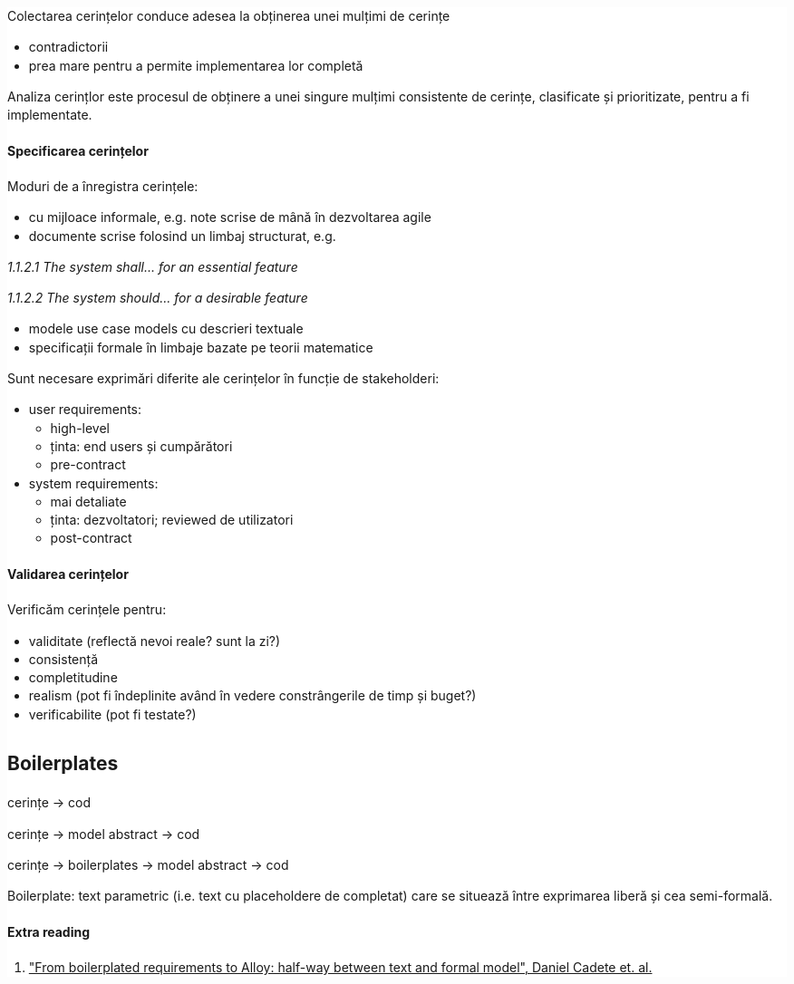  Colectarea cerințelor conduce adesea la obținerea unei mulțimi de cerințe 
-  contradictorii
-  prea mare pentru a permite implementarea lor completă

Analiza cerințlor este procesul de obținere a unei singure mulțimi consistente de cerințe, clasificate și prioritizate, pentru a fi implementate.

#### Specificarea cerințelor

Moduri de a înregistra cerințele:

-  cu mijloace informale, e.g. note scrise de mână în dezvoltarea agile
-  documente scrise folosind un limbaj structurat, e.g.

*1.1.2.1 The system shall... for an essential feature*

*1.1.2.2 The system should... for a desirable feature*

- modele use case models cu descrieri textuale
- specificații formale în limbaje bazate pe teorii matematice

Sunt necesare exprimări diferite ale cerințelor în funcție de stakeholderi:

- user requirements:
   - high-level
   - ținta: end users și cumpărători
   - pre-contract
- system requirements:
   - mai detaliate
   - ținta: dezvoltatori; reviewed de utilizatori
   - post-contract 

#### Validarea cerințelor

Verificăm cerințele pentru:

- validitate (reflectă nevoi reale? sunt la zi?)
- consistență
- completitudine
- realism (pot fi îndeplinite având în vedere constrângerile de timp și buget?)
- verificabilite (pot fi testate?)

## Boilerplates

cerințe -> cod

cerințe -> model abstract -> cod

cerințe -> boilerplates -> model abstract -> cod

Boilerplate: text parametric (i.e. text cu placeholdere de completat) care se situează între exprimarea liberă și cea semi-formală.

#### Extra reading

1. ["From boilerplated requirements to Alloy: half-way
between text and formal model", Daniel Cadete et. al.](https://www.researchgate.net/profile/Jose-Oliveira-122/publication/307968380_From_boilerplated_requirements_to_Alloy_half-way_between_text_and_formal_model/links/57d45a4c08ae6399a39222d8/From-boilerplated-requirements-to-Alloy-half-way-between-text-and-formal-model.pdf)
